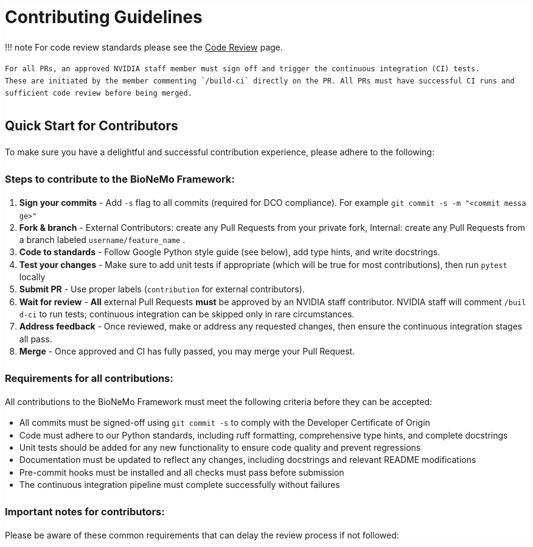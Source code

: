 # Contributing Guidelines

!!! note
    For code review standards please see the [Code Review](code-review.md) page.

    For all PRs, an approved NVIDIA staff member must sign off and trigger the continuous integration (CI) tests.
    These are initiated by the member commenting `/build-ci` directly on the PR. All PRs must have successful CI runs and
    sufficient code review before being merged.

## Quick Start for Contributors

To make sure you have a delightful and successful contribution experience, please adhere to the following:

### **Steps to contribute to the BioNeMo Framework:**
1. **Sign your commits** - Add `-s` flag to all commits (required for DCO compliance). For example `git commit -s -m "<commit message>"`
2. **Fork & branch** - External Contributors: create any Pull Requests from your private fork, Internal: create any Pull Requests from a branch labeled `username/feature_name` .
3. **Code to standards** - Follow Google Python style guide (see below), add type hints, and write docstrings.
4. **Test your changes** - Make sure to add unit tests if appropriate (which will be true for most contributions), then run `pytest` locally
5. **Submit PR** - Use proper labels (`contribution` for external contributors).
6. **Wait for review** - **All** external Pull Requests **must** be approved by an NVIDIA staff contributor. NVIDIA staff will comment `/build-ci` to run tests; continuous integration can be skipped only in rare circumstances.
7. **Address feedback** - Once reviewed, make or address any requested changes, then ensure the continuous integration stages all pass.
8. **Merge** - Once approved and CI has fully passed, you may merge your Pull Request.

### **Requirements for all contributions:**
All contributions to the BioNeMo Framework must meet the following criteria before they can be accepted:

- All commits must be signed-off using `git commit -s` to comply with the Developer Certificate of Origin
- Code must adhere to our Python standards, including ruff formatting, comprehensive type hints, and complete docstrings
- Unit tests should be added for any new functionality to ensure code quality and prevent regressions
- Documentation must be updated to reflect any changes, including docstrings and relevant README modifications
- Pre-commit hooks must be installed and all checks must pass before submission
- The continuous integration pipeline must complete successfully without failures

### **Important notes for contributors:**
Please be aware of these common requirements that can delay the review process if not followed:

